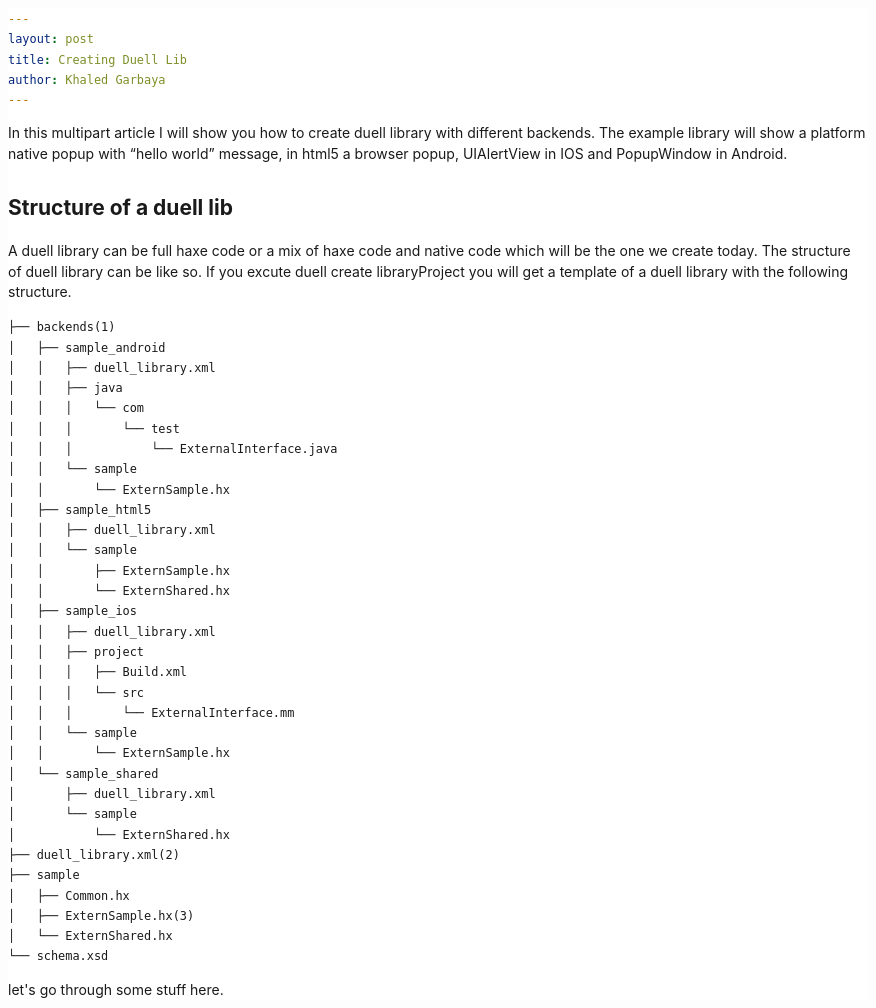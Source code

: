 ```yaml
---
layout: post
title: Creating Duell Lib
author: Khaled Garbaya
---
```


In this multipart article I will show you how to create duell library with different backends.
The example library will show a platform native popup with “hello world” message, in html5 a browser popup, UIAlertView in IOS and PopupWindow in Android.

## Structure of a duell lib

A duell library can be full haxe code or a mix of haxe code and native code which will be the one we create today. The structure of duell library can be like so. If you excute duell create libraryProject you will get a template of a duell library with the following structure.

```
├── backends(1)
│   ├── sample_android
│   │   ├── duell_library.xml
│   │   ├── java
│   │   │   └── com
│   │   │       └── test
│   │   │           └── ExternalInterface.java
│   │   └── sample
│   │       └── ExternSample.hx
│   ├── sample_html5
│   │   ├── duell_library.xml
│   │   └── sample
│   │       ├── ExternSample.hx
│   │       └── ExternShared.hx
│   ├── sample_ios
│   │   ├── duell_library.xml
│   │   ├── project
│   │   │   ├── Build.xml
│   │   │   └── src
│   │   │       └── ExternalInterface.mm
│   │   └── sample
│   │       └── ExternSample.hx
│   └── sample_shared
│       ├── duell_library.xml
│       └── sample
│           └── ExternShared.hx
├── duell_library.xml(2)
├── sample
│   ├── Common.hx
│   ├── ExternSample.hx(3)
│   └── ExternShared.hx
└── schema.xsd
```
let's go through some stuff here.

